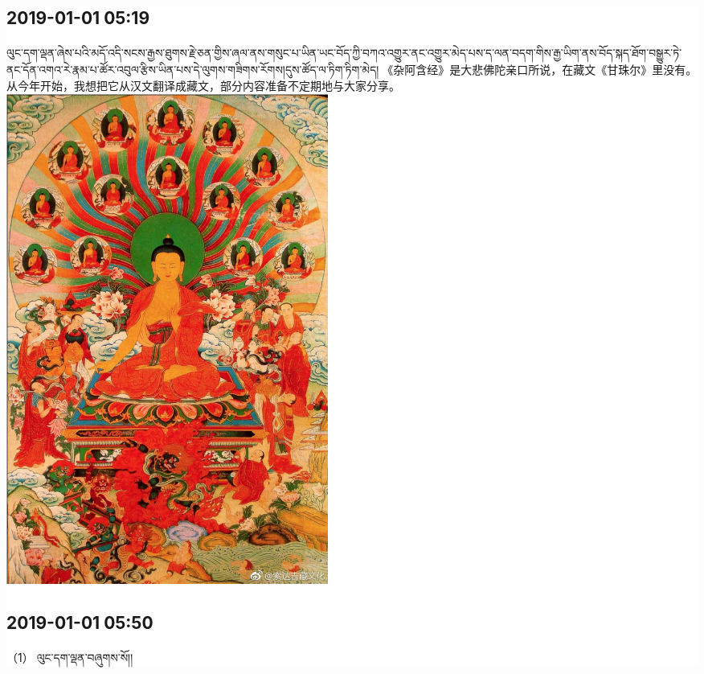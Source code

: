  ## 2019-01-01 05:19
ལུང་དག་ལྡན་ཞེས་པའི་མདོ་འདི་སངས་རྒྱས་ཐུགས་རྗེ་ཅན་གྱིས་ཞལ་ནས་གསུང་པ་ཡིན་ཡང་བོད་ཀྱི་བཀའ་འགྱུར་ནང་འགྱུར་མེད་པས་ད་ལན་བདག་གིས་རྒྱ་ཡིག་ནས་བོད་སྐད་ཐོག་བསྒྱུར་ཏེ་ནང་དོན་འགའ་རེ་རྣམ་པ་ཚོར་འབུལ་རྩིས་ཡིན་པས་དེ་ལུགས་གཟིགས་རོགས།དུས་ཚོད་ལ་ཏིག་ཏིག་མེད།
《杂阿含经》是大悲佛陀亲口所说，在藏文《甘珠尔》里没有。从今年开始，我想把它从汉文翻译成藏文，部分内容准备不定期地与大家分享。
<img src="./Image/6aa7ad10ly1fyo02s4qvfj20u019mkjl.jpg" width="400">
 ## 2019-01-01 05:50
（1）
ལུང་དག་ལྡན་བཞུགས་སོ།།  